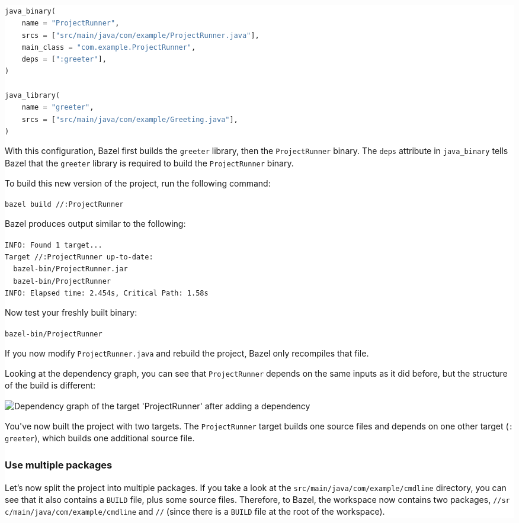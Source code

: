 ```python
java_binary(
    name = "ProjectRunner",
    srcs = ["src/main/java/com/example/ProjectRunner.java"],
    main_class = "com.example.ProjectRunner",
    deps = [":greeter"],
)

java_library(
    name = "greeter",
    srcs = ["src/main/java/com/example/Greeting.java"],
)
```

With this configuration, Bazel first builds the `greeter` library, then the
`ProjectRunner` binary. The `deps` attribute in `java_binary` tells Bazel that
the `greeter` library is required to build the `ProjectRunner` binary.

To build this new version of the project, run the following command:

```posix-terminal
bazel build //:ProjectRunner
```

Bazel produces output similar to the following:

```
INFO: Found 1 target...
Target //:ProjectRunner up-to-date:
  bazel-bin/ProjectRunner.jar
  bazel-bin/ProjectRunner
INFO: Elapsed time: 2.454s, Critical Path: 1.58s
```

Now test your freshly built binary:

```posix-terminal
bazel-bin/ProjectRunner
```

If you now modify `ProjectRunner.java` and rebuild the project, Bazel only
recompiles that file.

Looking at the dependency graph, you can see that `ProjectRunner` depends on the
same inputs as it did before, but the structure of the build is different:

![Dependency graph of the target 'ProjectRunner' after adding a dependency](
/docs/images/tutorial_java_02.svg)

You've now built the project with two targets. The `ProjectRunner` target builds
one source files and depends on one other target (`:greeter`), which builds
one additional source file.

### Use multiple packages

Let’s now split the project into multiple packages. If you take a look at the
`src/main/java/com/example/cmdline` directory, you can see that it also contains
a `BUILD` file, plus some source files. Therefore, to Bazel, the workspace now
contains two packages, `//src/main/java/com/example/cmdline` and `//` (since
there is a `BUILD` file at the root of the workspace).
